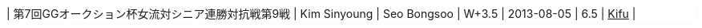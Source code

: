 | 第7回GGオークション杯女流対シニア連勝対抗戦第9戦 | Kim Sinyoung | Seo Bongsoo | W+3.5 | 2013-08-05 | 6.5 | [Kifu](https://kifudepot.net/kifucontents.php?id=YtCRZngicz8qp3oylTRdVw%3D%3D) |




